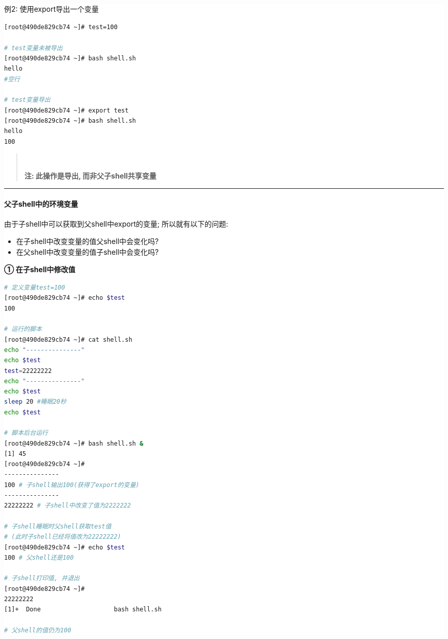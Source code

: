 例2: 使用export导出一个变量

```bash
[root@490de829cb74 ~]# test=100

# test变量未被导出
[root@490de829cb74 ~]# bash shell.sh 
hello
#空行

# test变量导出
[root@490de829cb74 ~]# export test
[root@490de829cb74 ~]# bash shell.sh 
hello
100
```

>   <br/>
>
>   **注: 此操作是导出, 而非父子shell共享变量**

****

#### 父子shell中的环境变量

由于子shell中可以获取到父shell中export的变量; 所以就有以下的问题:

-   在子shell中改变变量的值父shell中会变化吗?
-   在父shell中改变变量的值子shell中会变化吗?

**① 在子shell中修改值**

```bash
# 定义变量test=100
[root@490de829cb74 ~]# echo $test
100

# 运行的脚本
[root@490de829cb74 ~]# cat shell.sh 
echo "---------------"
echo $test
test=22222222
echo "---------------"
echo $test
sleep 20 #睡眠20秒
echo $test

# 脚本后台运行
[root@490de829cb74 ~]# bash shell.sh &
[1] 45
[root@490de829cb74 ~]# 
---------------
100 # 子shell输出100(获得了export的变量)
---------------
22222222 # 子shell中改变了值为2222222

# 子shell睡眠时父shell获取test值
# (此时子shell已经将值改为22222222)
[root@490de829cb74 ~]# echo $test
100 # 父shell还是100

# 子shell打印值, 并退出
[root@490de829cb74 ~]# 
22222222
[1]+  Done                    bash shell.sh

# 父shell的值仍为100
```